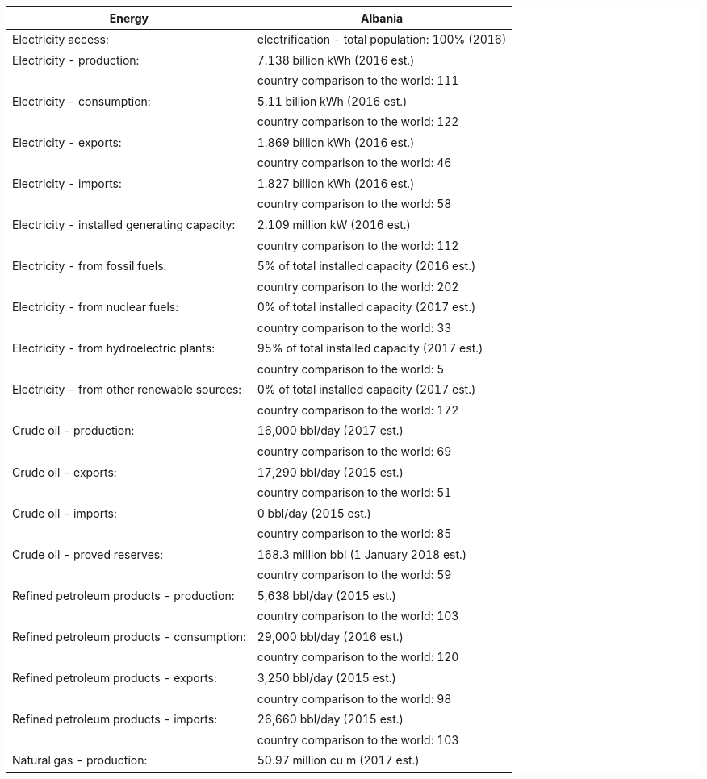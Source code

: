 | Energy | Albania |
| --- | --- |
| Electricity access: | electrification - total population: 100% (2016) |
| Electricity - production: | 7.138 billion kWh (2016 est.) |
| | country comparison to the world: 111 |
| Electricity - consumption: | 5.11 billion kWh (2016 est.) |
| | country comparison to the world: 122 |
| Electricity - exports: | 1.869 billion kWh (2016 est.) |
| | country comparison to the world: 46 |
| Electricity - imports: | 1.827 billion kWh (2016 est.) |
| | country comparison to the world: 58 |
| Electricity - installed generating capacity: | 2.109 million kW (2016 est.) |
| | country comparison to the world: 112 |
| Electricity - from fossil fuels: | 5% of total installed capacity (2016 est.) |
| | country comparison to the world: 202 |
| Electricity - from nuclear fuels: | 0% of total installed capacity (2017 est.) |
| | country comparison to the world: 33 |
| Electricity - from hydroelectric plants: | 95% of total installed capacity (2017 est.) |
| | country comparison to the world: 5 |
| Electricity - from other renewable sources: | 0% of total installed capacity (2017 est.) |
| | country comparison to the world: 172 |
| Crude oil - production: | 16,000 bbl/day (2017 est.) |
| | country comparison to the world: 69 |
| Crude oil - exports: | 17,290 bbl/day (2015 est.) |
| | country comparison to the world: 51 |
| Crude oil - imports: | 0 bbl/day (2015 est.) |
| | country comparison to the world: 85 |
| Crude oil - proved reserves: | 168.3 million bbl (1 January 2018 est.) |
| | country comparison to the world: 59 |
| Refined petroleum products - production: | 5,638 bbl/day (2015 est.) |
| | country comparison to the world: 103 |
| Refined petroleum products - consumption: | 29,000 bbl/day (2016 est.) |
| | country comparison to the world: 120 |
| Refined petroleum products - exports: | 3,250 bbl/day (2015 est.) |
| | country comparison to the world: 98 |
| Refined petroleum products - imports: | 26,660 bbl/day (2015 est.) |
| | country comparison to the world: 103 |
| Natural gas - production: | 50.97 million cu m (2017 est.) |